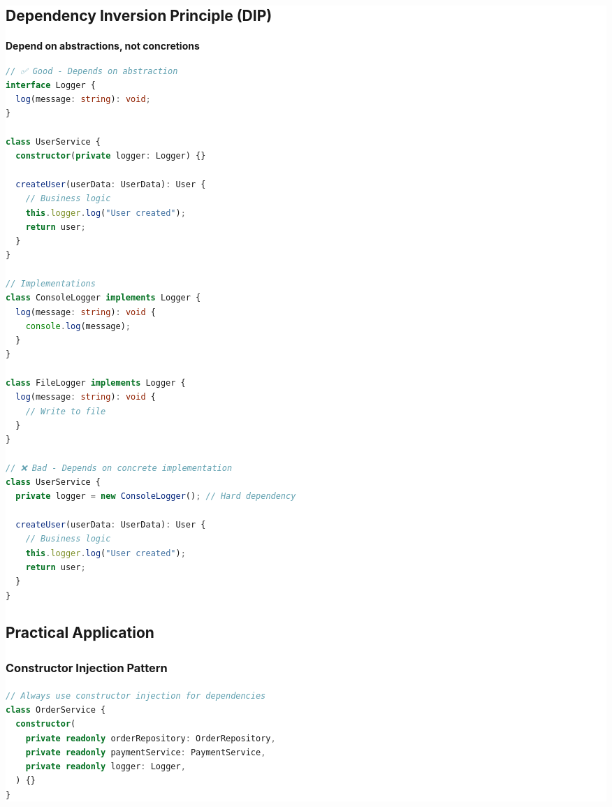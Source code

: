 ## Dependency Inversion Principle (DIP)

**Depend on abstractions, not concretions**

```typescript
// ✅ Good - Depends on abstraction
interface Logger {
  log(message: string): void;
}

class UserService {
  constructor(private logger: Logger) {}

  createUser(userData: UserData): User {
    // Business logic
    this.logger.log("User created");
    return user;
  }
}

// Implementations
class ConsoleLogger implements Logger {
  log(message: string): void {
    console.log(message);
  }
}

class FileLogger implements Logger {
  log(message: string): void {
    // Write to file
  }
}

// ❌ Bad - Depends on concrete implementation
class UserService {
  private logger = new ConsoleLogger(); // Hard dependency

  createUser(userData: UserData): User {
    // Business logic
    this.logger.log("User created");
    return user;
  }
}
```

## Practical Application

### Constructor Injection Pattern

```typescript
// Always use constructor injection for dependencies
class OrderService {
  constructor(
    private readonly orderRepository: OrderRepository,
    private readonly paymentService: PaymentService,
    private readonly logger: Logger,
  ) {}
}
```
